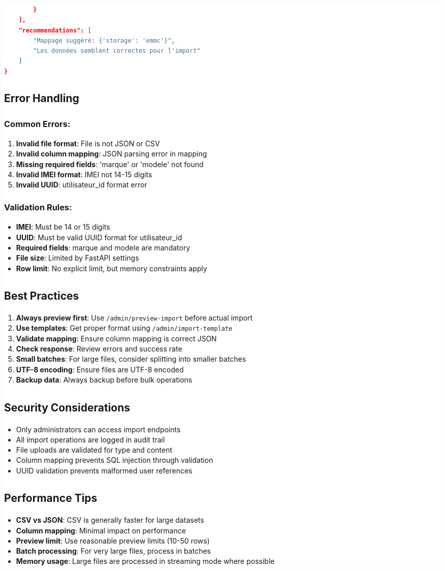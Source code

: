 ```json
        }
    ],
    "recommendations": [
        "Mappage suggéré: {'storage': 'emmc'}",
        "Les données semblent correctes pour l'import"
    ]
}
```

## Error Handling

### Common Errors:
1. **Invalid file format**: File is not JSON or CSV
2. **Invalid column mapping**: JSON parsing error in mapping
3. **Missing required fields**: 'marque' or 'modele' not found
4. **Invalid IMEI format**: IMEI not 14-15 digits
5. **Invalid UUID**: utilisateur_id format error

### Validation Rules:
- **IMEI**: Must be 14 or 15 digits
- **UUID**: Must be valid UUID format for utilisateur_id
- **Required fields**: marque and modele are mandatory
- **File size**: Limited by FastAPI settings
- **Row limit**: No explicit limit, but memory constraints apply

## Best Practices

1. **Always preview first**: Use `/admin/preview-import` before actual import
2. **Use templates**: Get proper format using `/admin/import-template`
3. **Validate mapping**: Ensure column mapping is correct JSON
4. **Check response**: Review errors and success rate
5. **Small batches**: For large files, consider splitting into smaller batches
6. **UTF-8 encoding**: Ensure files are UTF-8 encoded
7. **Backup data**: Always backup before bulk operations

## Security Considerations

- Only administrators can access import endpoints
- All import operations are logged in audit trail
- File uploads are validated for type and content
- Column mapping prevents SQL injection through validation
- UUID validation prevents malformed user references

## Performance Tips

- **CSV vs JSON**: CSV is generally faster for large datasets
- **Column mapping**: Minimal impact on performance
- **Preview limit**: Use reasonable preview limits (10-50 rows)
- **Batch processing**: For very large files, process in batches
- **Memory usage**: Large files are processed in streaming mode where possible
